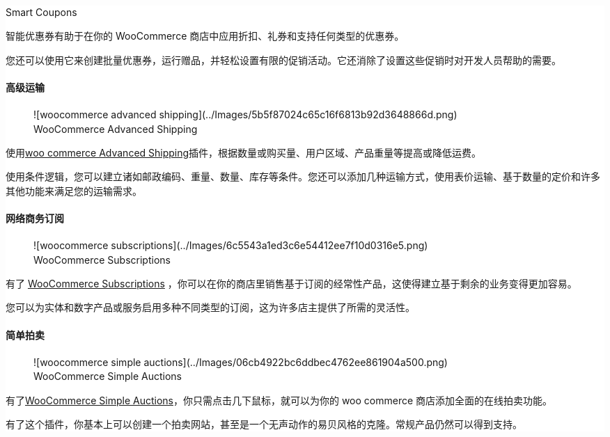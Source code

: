 <figcaption id="caption-attachment-57847" class="wp-caption-text">Smart Coupons</figcaption>

</figure>

智能优惠券有助于在你的 WooCommerce 商店中应用折扣、礼券和支持任何类型的优惠券。

您还可以使用它来创建批量优惠券，运行赠品，并轻松设置有限的促销活动。它还消除了设置这些促销时对开发人员帮助的需要。

#### 高级运输

<figure id="attachment_57848" aria-describedby="caption-attachment-57848" style="width: 1165px" class="wp-caption alignnone">![woocommerce advanced shipping](../Images/5b5f87024c65c16f6813b92d3648866d.png)

<figcaption id="caption-attachment-57848" class="wp-caption-text">WooCommerce Advanced Shipping</figcaption>

</figure>

使用[woo commerce Advanced Shipping](https://codecanyon.net/item/woocommerce-advanced-shipping/8634573)插件，根据数量或购买量、用户区域、产品重量等提高或降低运费。

使用条件逻辑，您可以建立诸如邮政编码、重量、数量、库存等条件。您还可以添加几种运输方式，使用表价运输、基于数量的定价和许多其他功能来满足您的运输需求。

#### 网络商务订阅

<figure id="attachment_57849" aria-describedby="caption-attachment-57849" style="width: 1260px" class="wp-caption alignnone">![woocommerce subscriptions](../Images/6c5543a1ed3c6e54412ee7f10d0316e5.png)

<figcaption id="caption-attachment-57849" class="wp-caption-text">WooCommerce Subscriptions</figcaption>

</figure>

有了 [WooCommerce Subscriptions](https://kinsta.com/blog/woocommerce-subscriptions/) ，你可以在你的商店里销售基于订阅的经常性产品，这使得建立基于剩余的业务变得更加容易。

您可以为实体和数字产品或服务启用多种不同类型的订阅，这为许多店主提供了所需的灵活性。

#### 简单拍卖

<figure id="attachment_57850" aria-describedby="caption-attachment-57850" style="width: 1176px" class="wp-caption alignnone">![woocommerce simple auctions](../Images/06cb4922bc6ddbec4762ee861904a500.png)

<figcaption id="caption-attachment-57850" class="wp-caption-text">WooCommerce Simple Auctions</figcaption>

</figure>

有了[WooCommerce Simple Auctions](https://codecanyon.net/item/woocommerce-simple-auctions-wordpress-auctions/6811382)，你只需点击几下鼠标，就可以为你的 woo commerce 商店添加全面的在线拍卖功能。

有了这个插件，你基本上可以创建一个拍卖网站，甚至是一个无声动作的易贝风格的克隆。常规产品仍然可以得到支持。

 <dialog id="newsletter" class="dialog dialog has-dark-blue-background-color email-modal" aria-hidden="true">## 注册订阅时事通讯

<kinsta-form show-name="false" show-phone="false" show-website="false" show-company="false" show-disk-space="false" show-monthly-visits="false" show-number-of-websites="false" show-message="false" submit-button-text="Sign Up Now" submit-button-text-sending="Signing Up..." success-title="Thanks for subscribing!" success-message="Keep an eye out for our next newsletter." terms-template="newsletter" hubspot-source="subscribe_to_newsletter" submit-button-text-loading="Signing Up"></kinsta-form></dialog>
